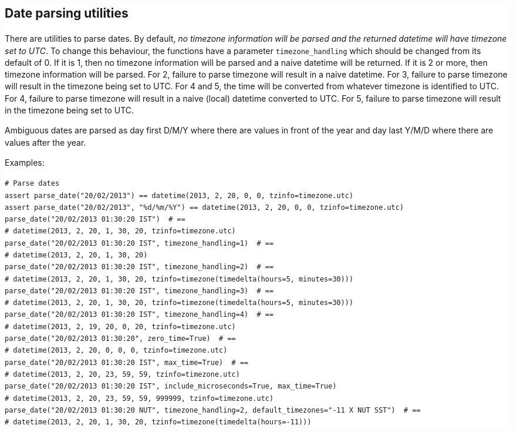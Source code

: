 ## Date parsing utilities

There are utilities to parse dates. By default, *no timezone information will be parsed 
and the returned datetime will have timezone set to UTC*. To change this behaviour, the 
functions have a parameter `timezone_handling` which should be changed from its default 
of 0. If it is 1, then no timezone information will be parsed and a naive datetime will 
be returned. If it is 2 or more, then timezone information will be parsed. For 2, 
failure to parse timezone will result in a naive datetime. For 3, failure to parse 
timezone will result in the timezone being set to UTC. For 4 and 5, the time will be 
converted from whatever timezone is identified to UTC. For 4, failure to parse timezone 
will result in a naive (local) datetime converted to UTC. For 5, failure to parse 
timezone will result in the timezone being set to UTC.

Ambiguous dates are parsed as day first D/M/Y where there are values in front of the 
year and day last Y/M/D where there are values after the year.

Examples:

    # Parse dates
    assert parse_date("20/02/2013") == datetime(2013, 2, 20, 0, 0, tzinfo=timezone.utc)
    assert parse_date("20/02/2013", "%d/%m/%Y") == datetime(2013, 2, 20, 0, 0, tzinfo=timezone.utc)
    parse_date("20/02/2013 01:30:20 IST")  # == 
    # datetime(2013, 2, 20, 1, 30, 20, tzinfo=timezone.utc)
    parse_date("20/02/2013 01:30:20 IST", timezone_handling=1)  # == 
    # datetime(2013, 2, 20, 1, 30, 20)
    parse_date("20/02/2013 01:30:20 IST", timezone_handling=2)  # ==
    # datetime(2013, 2, 20, 1, 30, 20, tzinfo=timezone(timedelta(hours=5, minutes=30)))
    parse_date("20/02/2013 01:30:20 IST", timezone_handling=3)  # ==
    # datetime(2013, 2, 20, 1, 30, 20, tzinfo=timezone(timedelta(hours=5, minutes=30)))
    parse_date("20/02/2013 01:30:20 IST", timezone_handling=4)  # == 
    # datetime(2013, 2, 19, 20, 0, 20, tzinfo=timezone.utc)
    parse_date("20/02/2013 01:30:20", zero_time=True)  # == 
    # datetime(2013, 2, 20, 0, 0, 0, tzinfo=timezone.utc)
    parse_date("20/02/2013 01:30:20 IST", max_time=True)  # == 
    # datetime(2013, 2, 20, 23, 59, 59, tzinfo=timezone.utc)
    parse_date("20/02/2013 01:30:20 IST", include_microseconds=True, max_time=True) 
    # datetime(2013, 2, 20, 23, 59, 59, 999999, tzinfo=timezone.utc)
    parse_date("20/02/2013 01:30:20 NUT", timezone_handling=2, default_timezones="-11 X NUT SST")  # == 
    # datetime(2013, 2, 20, 1, 30, 20, tzinfo=timezone(timedelta(hours=-11)))
    